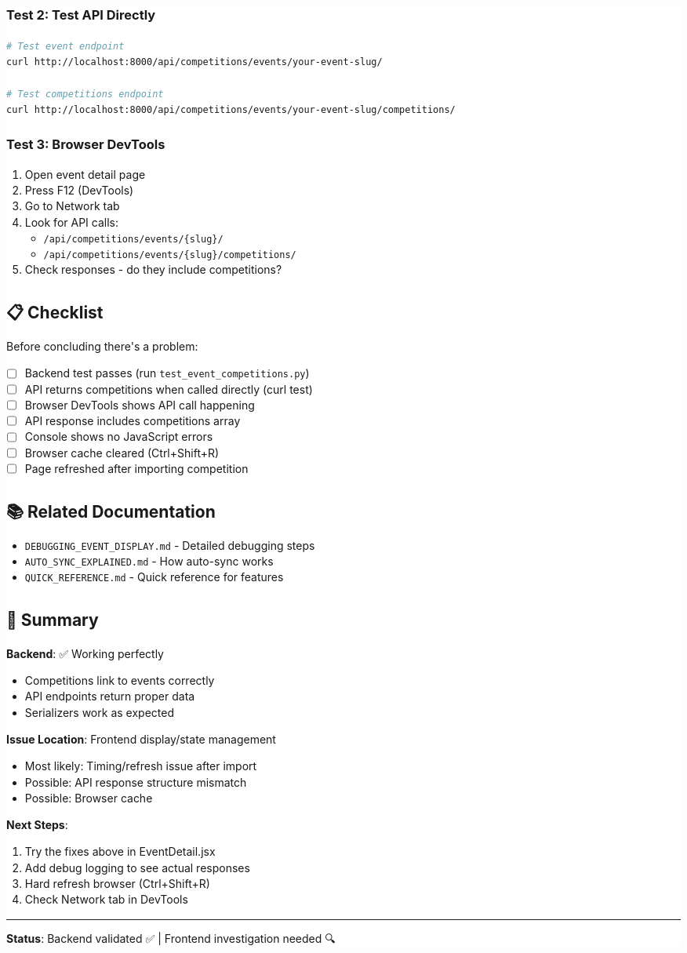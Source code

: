 ### Test 2: Test API Directly

```bash
# Test event endpoint
curl http://localhost:8000/api/competitions/events/your-event-slug/

# Test competitions endpoint
curl http://localhost:8000/api/competitions/events/your-event-slug/competitions/
```

### Test 3: Browser DevTools

1. Open event detail page
2. Press F12 (DevTools)
3. Go to Network tab
4. Look for API calls:
   - `/api/competitions/events/{slug}/`
   - `/api/competitions/events/{slug}/competitions/`
5. Check responses - do they include competitions?

## 📋 Checklist

Before concluding there's a problem:

- [ ] Backend test passes (run `test_event_competitions.py`)
- [ ] API returns competitions when called directly (curl test)
- [ ] Browser DevTools shows API call happening
- [ ] API response includes competitions array
- [ ] Console shows no JavaScript errors
- [ ] Browser cache cleared (Ctrl+Shift+R)
- [ ] Page refreshed after importing competition

## 📚 Related Documentation

- `DEBUGGING_EVENT_DISPLAY.md` - Detailed debugging steps
- `AUTO_SYNC_EXPLAINED.md` - How auto-sync works
- `QUICK_REFERENCE.md` - Quick reference for features

## 🎯 Summary

**Backend**: ✅ Working perfectly
- Competitions link to events correctly
- API endpoints return proper data
- Serializers work as expected

**Issue Location**: Frontend display/state management
- Most likely: Timing/refresh issue after import
- Possible: API response structure mismatch
- Possible: Browser cache

**Next Steps**:
1. Try the fixes above in EventDetail.jsx
2. Add debug logging to see actual responses
3. Hard refresh browser (Ctrl+Shift+R)
4. Check Network tab in DevTools

---

**Status**: Backend validated ✅ | Frontend investigation needed 🔍
